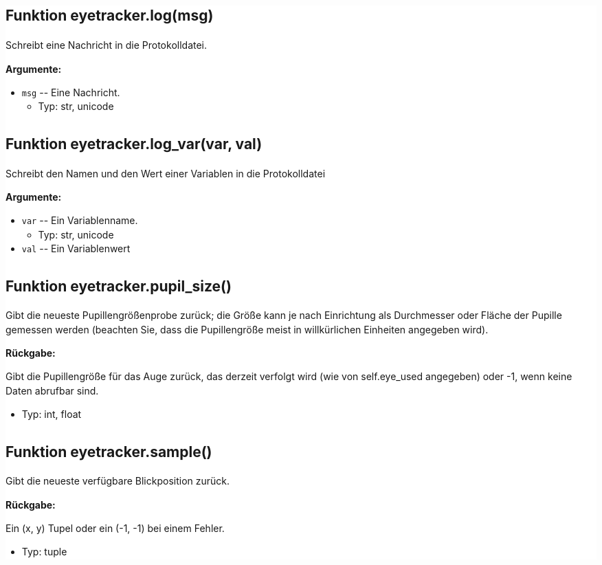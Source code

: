 </div>

<div class="FunctionDoc YAMLDoc" id="eyetracker-log" markdown="1">

## Funktion __eyetracker\.log__\(msg\)

Schreibt eine Nachricht in die Protokolldatei.

__Argumente:__

- `msg` -- Eine Nachricht.
	- Typ: str, unicode

</div>

<div class="FunctionDoc YAMLDoc" id="eyetracker-log_var" markdown="1">

## Funktion __eyetracker\.log\_var__\(var, val\)

Schreibt den Namen und den Wert einer Variablen in die Protokolldatei

__Argumente:__

- `var` -- Ein Variablenname.
	- Typ: str, unicode
- `val` -- Ein Variablenwert

</div>

<div class="FunctionDoc YAMLDoc" id="eyetracker-pupil_size" markdown="1">

## Funktion __eyetracker\.pupil\_size__\(\)

Gibt die neueste Pupillengrößenprobe zurück; die Größe kann je nach Einrichtung als Durchmesser oder Fläche der Pupille gemessen werden (beachten Sie, dass die Pupillengröße meist in willkürlichen Einheiten angegeben wird).

__Rückgabe:__

Gibt die Pupillengröße für das Auge zurück, das derzeit verfolgt wird (wie von self.eye_used angegeben) oder -1, wenn keine Daten abrufbar sind.

- Typ: int, float

</div>

<div class="FunctionDoc YAMLDoc" id="eyetracker-sample" markdown="1">

## Funktion __eyetracker\.sample__\(\)

Gibt die neueste verfügbare Blickposition zurück.

__Rückgabe:__

Ein (x, y) Tupel oder ein (-1, -1) bei einem Fehler.

- Typ: tuple
